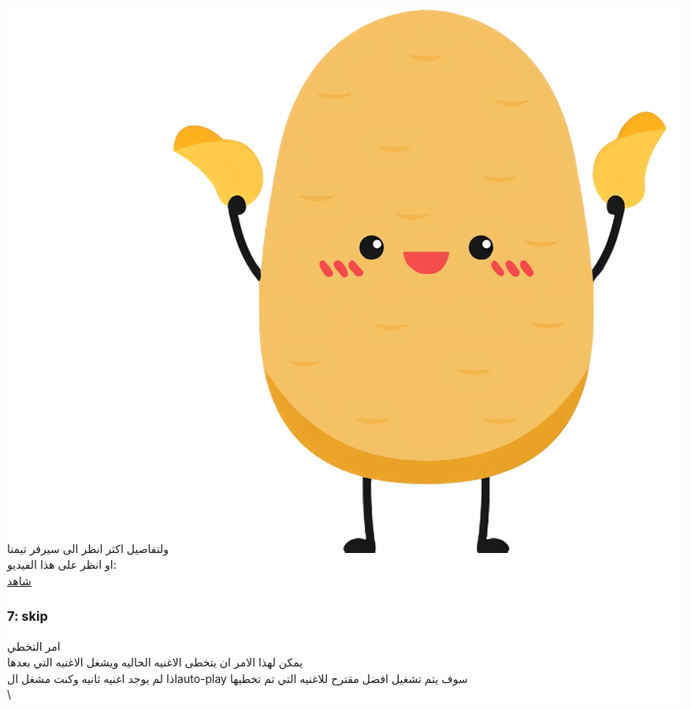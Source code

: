 ولتفاصيل اكثر انظر الى سيرفر تيمنا <img src="../../.gitbook/assets/potato-team.png" alt="" data-size="line">\
او انظر على هذا الفيديو:\
[شاهد](https://cdn.discordapp.com/attachments/993534490444058636/993933885899554837/potato.mp4)

### 7: skip

امر التخطي\
يمكن  لهذا الامر ان يتخطى الاغنيه الحاليه ويشغل الاغنيه التي بعدها\
اذا لم يوجد اغنيه ثانيه وكنت مشغل الauto-play سوف يتم تشغيل افضل مقترح للاغنيه التي تم تخطيها\
\